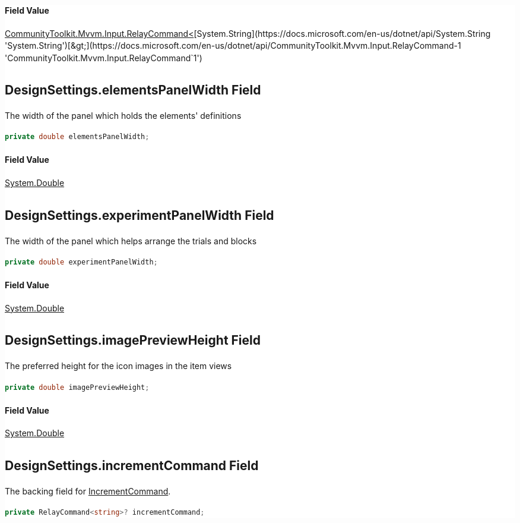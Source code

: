 #### Field Value
[CommunityToolkit.Mvvm.Input.RelayCommand&lt;](https://docs.microsoft.com/en-us/dotnet/api/CommunityToolkit.Mvvm.Input.RelayCommand-1 'CommunityToolkit.Mvvm.Input.RelayCommand`1')[System.String](https://docs.microsoft.com/en-us/dotnet/api/System.String 'System.String')[&gt;](https://docs.microsoft.com/en-us/dotnet/api/CommunityToolkit.Mvvm.Input.RelayCommand-1 'CommunityToolkit.Mvvm.Input.RelayCommand`1')

<a name='HurPsyExp.DesignSettings.elementsPanelWidth'></a>

## DesignSettings.elementsPanelWidth Field

The width of the panel which holds the elements' definitions

```csharp
private double elementsPanelWidth;
```

#### Field Value
[System.Double](https://docs.microsoft.com/en-us/dotnet/api/System.Double 'System.Double')

<a name='HurPsyExp.DesignSettings.experimentPanelWidth'></a>

## DesignSettings.experimentPanelWidth Field

The width of the panel which helps arrange the trials and blocks

```csharp
private double experimentPanelWidth;
```

#### Field Value
[System.Double](https://docs.microsoft.com/en-us/dotnet/api/System.Double 'System.Double')

<a name='HurPsyExp.DesignSettings.imagePreviewHeight'></a>

## DesignSettings.imagePreviewHeight Field

The preferred height for the icon images in the item views

```csharp
private double imagePreviewHeight;
```

#### Field Value
[System.Double](https://docs.microsoft.com/en-us/dotnet/api/System.Double 'System.Double')

<a name='HurPsyExp.DesignSettings.incrementCommand'></a>

## DesignSettings.incrementCommand Field

The backing field for [IncrementCommand](HurPsyExp.DesignSettings.md#HurPsyExp.DesignSettings.IncrementCommand 'HurPsyExp.DesignSettings.IncrementCommand').

```csharp
private RelayCommand<string>? incrementCommand;
```
